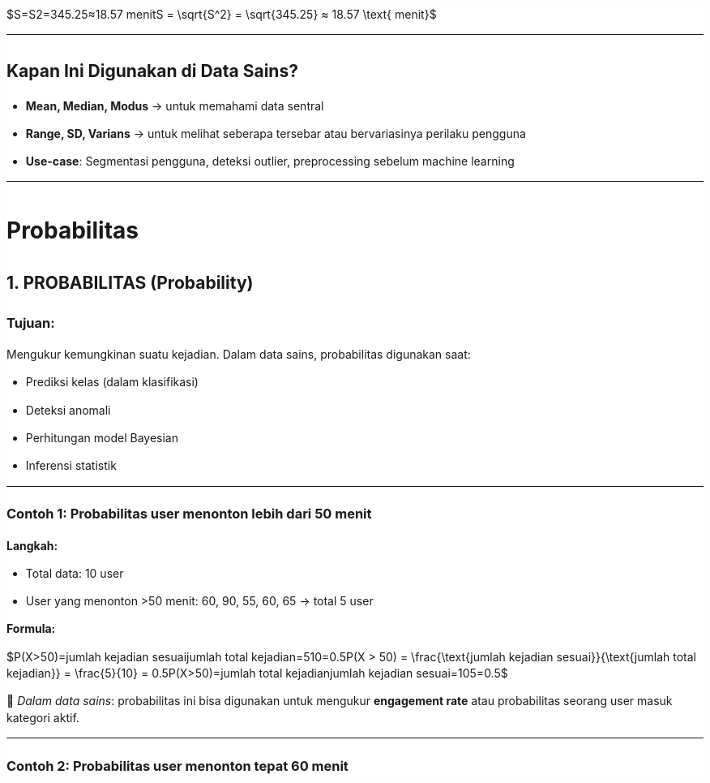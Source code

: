 $S=S2=345.25≈18.57 menitS = \sqrt{S^2} = \sqrt{345.25} ≈ 18.57 \text{ menit}$

----------

## **Kapan Ini Digunakan di Data Sains?**

-   **Mean, Median, Modus** → untuk memahami data sentral
    
-   **Range, SD, Varians** → untuk melihat seberapa tersebar atau bervariasinya perilaku pengguna
    
-   **Use-case**: Segmentasi pengguna, deteksi outlier, preprocessing sebelum machine learning
    

----------

# Probabilitas

## **1. PROBABILITAS (Probability)**

### Tujuan:

Mengukur kemungkinan suatu kejadian. Dalam data sains, probabilitas digunakan saat:

-   Prediksi kelas (dalam klasifikasi)
    
-   Deteksi anomali
    
-   Perhitungan model Bayesian
    
-   Inferensi statistik
    

----------

### **Contoh 1: Probabilitas user menonton lebih dari 50 menit**

**Langkah:**

-   Total data: 10 user
    
-   User yang menonton >50 menit: 60, 90, 55, 60, 65 → total 5 user
    

**Formula:**

$P(X>50)=jumlah kejadian sesuaijumlah total kejadian=510=0.5P(X > 50) = \frac{\text{jumlah kejadian sesuai}}{\text{jumlah total kejadian}} = \frac{5}{10} = 0.5P(X>50)=jumlah total kejadianjumlah kejadian sesuai​=105​=0.5$

📌 _Dalam data sains_: probabilitas ini bisa digunakan untuk mengukur **engagement rate** atau probabilitas seorang user masuk kategori aktif.

----------

### **Contoh 2: Probabilitas user menonton tepat 60 menit**
